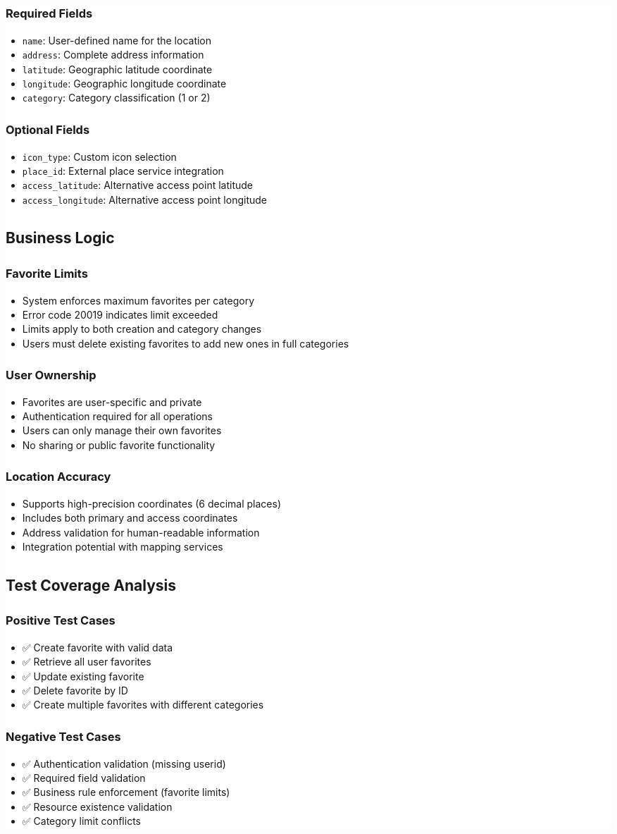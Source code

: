 ### Required Fields
- `name`: User-defined name for the location
- `address`: Complete address information
- `latitude`: Geographic latitude coordinate
- `longitude`: Geographic longitude coordinate
- `category`: Category classification (1 or 2)

### Optional Fields
- `icon_type`: Custom icon selection
- `place_id`: External place service integration
- `access_latitude`: Alternative access point latitude
- `access_longitude`: Alternative access point longitude

## Business Logic

### Favorite Limits
- System enforces maximum favorites per category
- Error code 20019 indicates limit exceeded
- Limits apply to both creation and category changes
- Users must delete existing favorites to add new ones in full categories

### User Ownership
- Favorites are user-specific and private
- Authentication required for all operations
- Users can only manage their own favorites
- No sharing or public favorite functionality

### Location Accuracy
- Supports high-precision coordinates (6 decimal places)
- Includes both primary and access coordinates
- Address validation for human-readable information
- Integration potential with mapping services

## Test Coverage Analysis

### Positive Test Cases
- ✅ Create favorite with valid data
- ✅ Retrieve all user favorites
- ✅ Update existing favorite
- ✅ Delete favorite by ID
- ✅ Create multiple favorites with different categories

### Negative Test Cases
- ✅ Authentication validation (missing userid)
- ✅ Required field validation
- ✅ Business rule enforcement (favorite limits)
- ✅ Resource existence validation
- ✅ Category limit conflicts
